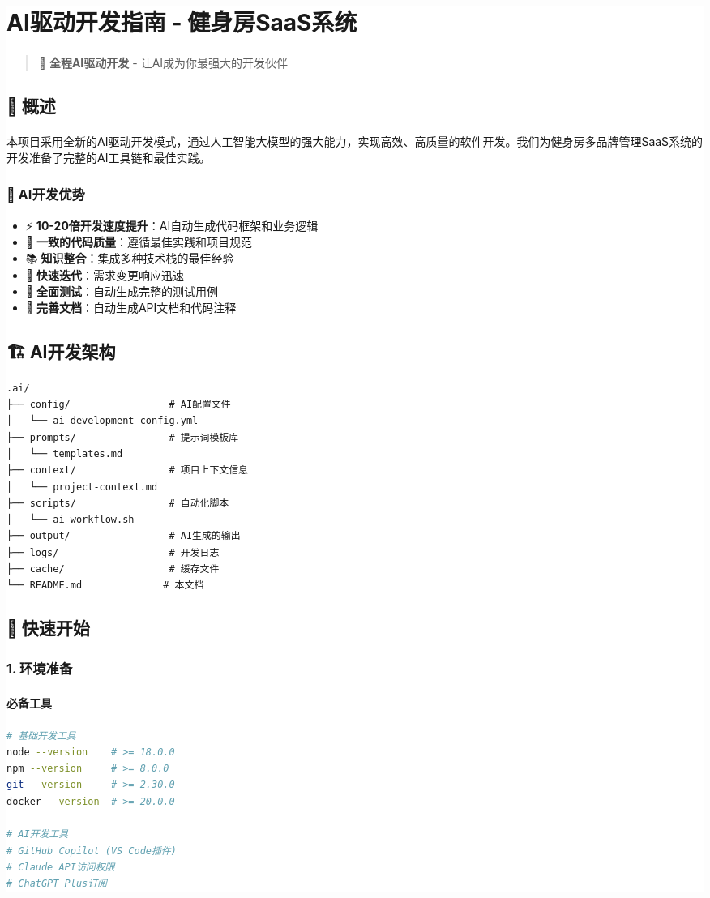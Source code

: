 # AI驱动开发指南 - 健身房SaaS系统

> 🤖 **全程AI驱动开发** - 让AI成为你最强大的开发伙伴

## 📖 概述

本项目采用全新的AI驱动开发模式，通过人工智能大模型的强大能力，实现高效、高质量的软件开发。我们为健身房多品牌管理SaaS系统的开发准备了完整的AI工具链和最佳实践。

### 🎯 AI开发优势

- ⚡ **10-20倍开发速度提升**：AI自动生成代码框架和业务逻辑
- 🎯 **一致的代码质量**：遵循最佳实践和项目规范
- 📚 **知识整合**：集成多种技术栈的最佳经验
- 🔄 **快速迭代**：需求变更响应迅速
- 🧪 **全面测试**：自动生成完整的测试用例
- 📝 **完善文档**：自动生成API文档和代码注释

## 🏗️ AI开发架构

```
.ai/
├── config/                 # AI配置文件
│   └── ai-development-config.yml
├── prompts/                # 提示词模板库
│   └── templates.md
├── context/                # 项目上下文信息
│   └── project-context.md
├── scripts/                # 自动化脚本
│   └── ai-workflow.sh
├── output/                 # AI生成的输出
├── logs/                   # 开发日志
├── cache/                  # 缓存文件
└── README.md              # 本文档
```

## 🚀 快速开始

### 1. 环境准备

#### 必备工具
```bash
# 基础开发工具
node --version    # >= 18.0.0
npm --version     # >= 8.0.0
git --version     # >= 2.30.0
docker --version  # >= 20.0.0

# AI开发工具
# GitHub Copilot (VS Code插件)
# Claude API访问权限
# ChatGPT Plus订阅
```
